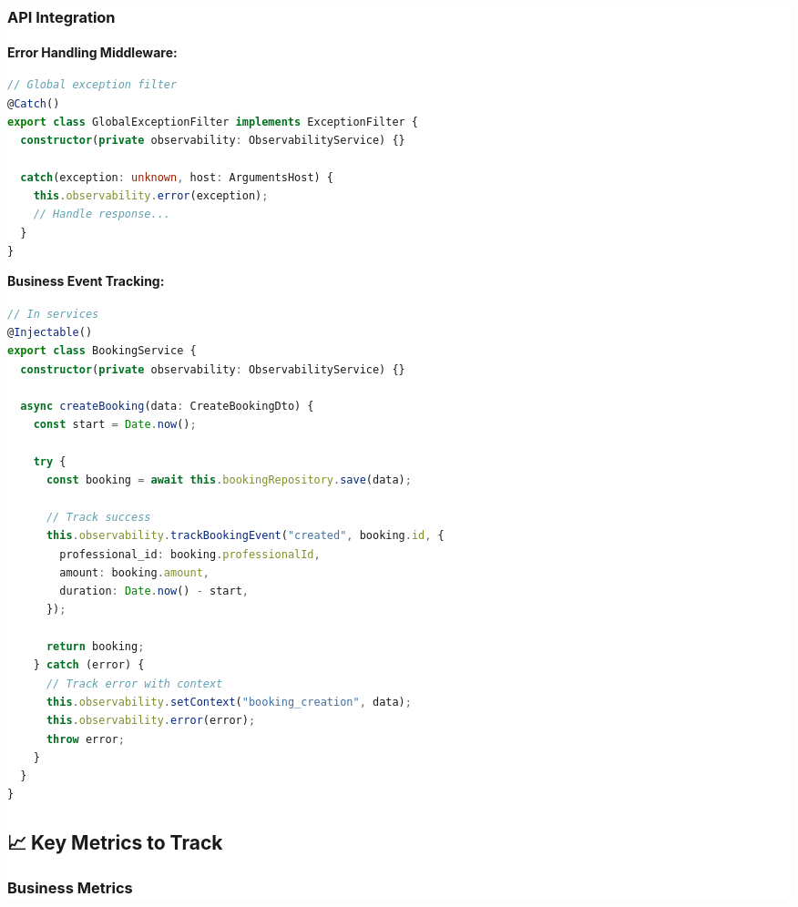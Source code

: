 ### API Integration

**Error Handling Middleware:**

```typescript
// Global exception filter
@Catch()
export class GlobalExceptionFilter implements ExceptionFilter {
  constructor(private observability: ObservabilityService) {}

  catch(exception: unknown, host: ArgumentsHost) {
    this.observability.error(exception);
    // Handle response...
  }
}
```

**Business Event Tracking:**

```typescript
// In services
@Injectable()
export class BookingService {
  constructor(private observability: ObservabilityService) {}

  async createBooking(data: CreateBookingDto) {
    const start = Date.now();

    try {
      const booking = await this.bookingRepository.save(data);

      // Track success
      this.observability.trackBookingEvent("created", booking.id, {
        professional_id: booking.professionalId,
        amount: booking.amount,
        duration: Date.now() - start,
      });

      return booking;
    } catch (error) {
      // Track error with context
      this.observability.setContext("booking_creation", data);
      this.observability.error(error);
      throw error;
    }
  }
}
```

## 📈 Key Metrics to Track

### Business Metrics
